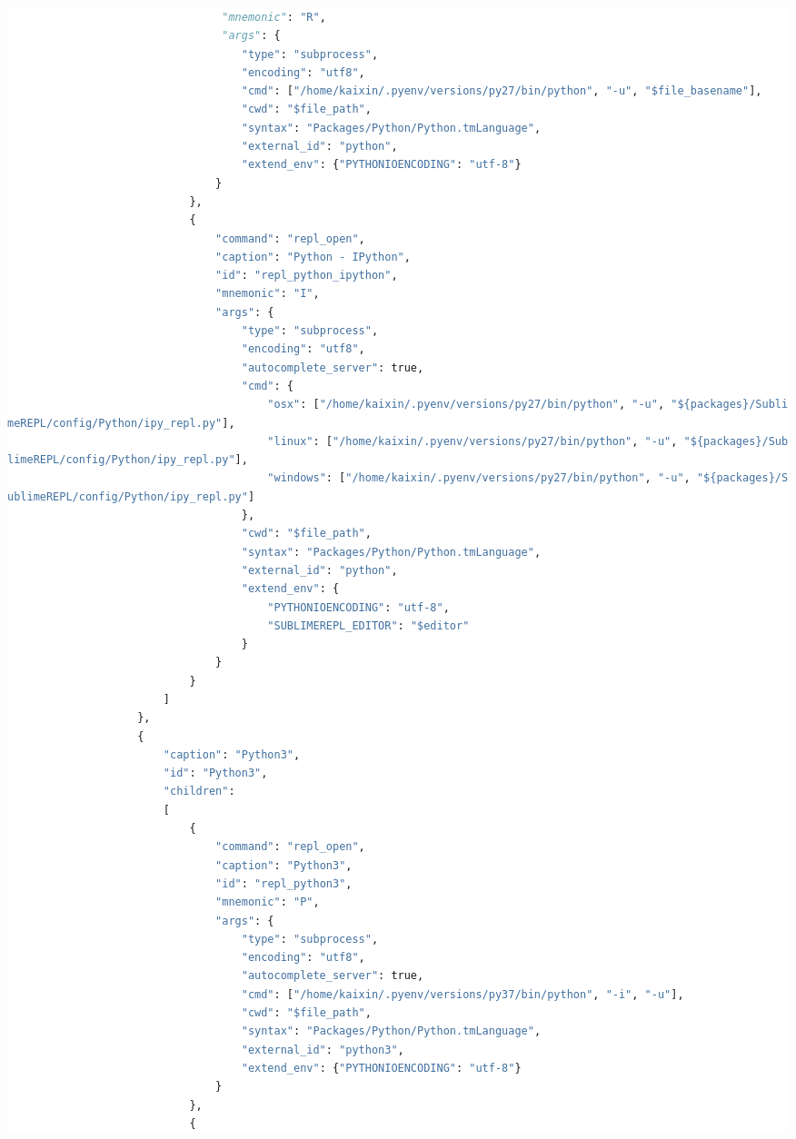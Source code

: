 ```python
                                 "mnemonic": "R",
                                 "args": {
                                    "type": "subprocess",
                                    "encoding": "utf8",
                                    "cmd": ["/home/kaixin/.pyenv/versions/py27/bin/python", "-u", "$file_basename"],
                                    "cwd": "$file_path",
                                    "syntax": "Packages/Python/Python.tmLanguage",
                                    "external_id": "python",
                                    "extend_env": {"PYTHONIOENCODING": "utf-8"}
                                }
                            },
                            {
                                "command": "repl_open",
                                "caption": "Python - IPython",
                                "id": "repl_python_ipython",
                                "mnemonic": "I",
                                "args": {
                                    "type": "subprocess",
                                    "encoding": "utf8",
                                    "autocomplete_server": true,
                                    "cmd": {
                                        "osx": ["/home/kaixin/.pyenv/versions/py27/bin/python", "-u", "${packages}/SublimeREPL/config/Python/ipy_repl.py"],
                                        "linux": ["/home/kaixin/.pyenv/versions/py27/bin/python", "-u", "${packages}/SublimeREPL/config/Python/ipy_repl.py"],
                                        "windows": ["/home/kaixin/.pyenv/versions/py27/bin/python", "-u", "${packages}/SublimeREPL/config/Python/ipy_repl.py"]
                                    },
                                    "cwd": "$file_path",
                                    "syntax": "Packages/Python/Python.tmLanguage",
                                    "external_id": "python",
                                    "extend_env": {
                                        "PYTHONIOENCODING": "utf-8",
                                        "SUBLIMEREPL_EDITOR": "$editor"
                                    }
                                }
                            }
                        ]
                    },
                    {
                        "caption": "Python3",
                        "id": "Python3",
                        "children":
                        [
                            {
                                "command": "repl_open",
                                "caption": "Python3",
                                "id": "repl_python3",
                                "mnemonic": "P",
                                "args": {
                                    "type": "subprocess",
                                    "encoding": "utf8",
                                    "autocomplete_server": true,
                                    "cmd": ["/home/kaixin/.pyenv/versions/py37/bin/python", "-i", "-u"],
                                    "cwd": "$file_path",
                                    "syntax": "Packages/Python/Python.tmLanguage",
                                    "external_id": "python3",
                                    "extend_env": {"PYTHONIOENCODING": "utf-8"}
                                }
                            },
                            {
```
